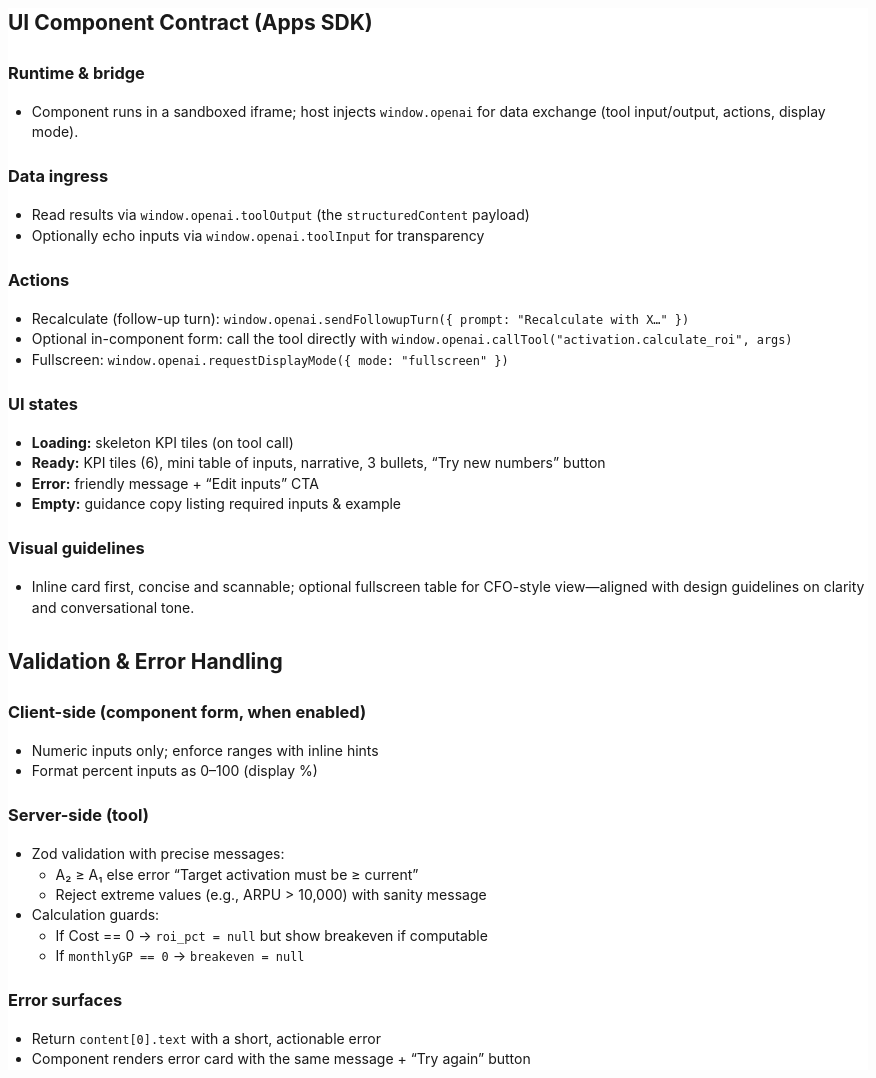 ## UI Component Contract (Apps SDK)

### Runtime & bridge

- Component runs in a sandboxed iframe; host injects `window.openai` for data exchange (tool input/output, actions, display mode).

### Data ingress

- Read results via `window.openai.toolOutput` (the `structuredContent` payload)
- Optionally echo inputs via `window.openai.toolInput` for transparency

### Actions

- Recalculate (follow-up turn): `window.openai.sendFollowupTurn({ prompt: "Recalculate with X…" })`
- Optional in-component form: call the tool directly with `window.openai.callTool("activation.calculate_roi", args)`
- Fullscreen: `window.openai.requestDisplayMode({ mode: "fullscreen" })`

### UI states

- **Loading:** skeleton KPI tiles (on tool call)
- **Ready:** KPI tiles (6), mini table of inputs, narrative, 3 bullets, “Try new numbers” button
- **Error:** friendly message + “Edit inputs” CTA
- **Empty:** guidance copy listing required inputs & example

### Visual guidelines

- Inline card first, concise and scannable; optional fullscreen table for CFO-style view—aligned with design guidelines on clarity and conversational tone.

## Validation & Error Handling

### Client-side (component form, when enabled)

- Numeric inputs only; enforce ranges with inline hints
- Format percent inputs as 0–100 (display %)

### Server-side (tool)

- Zod validation with precise messages:
  - A₂ ≥ A₁ else error “Target activation must be ≥ current”
  - Reject extreme values (e.g., ARPU > 10,000) with sanity message
- Calculation guards:
  - If Cost == 0 → `roi_pct = null` but show breakeven if computable
  - If `monthlyGP == 0` → `breakeven = null`

### Error surfaces

- Return `content[0].text` with a short, actionable error
- Component renders error card with the same message + “Try again” button
